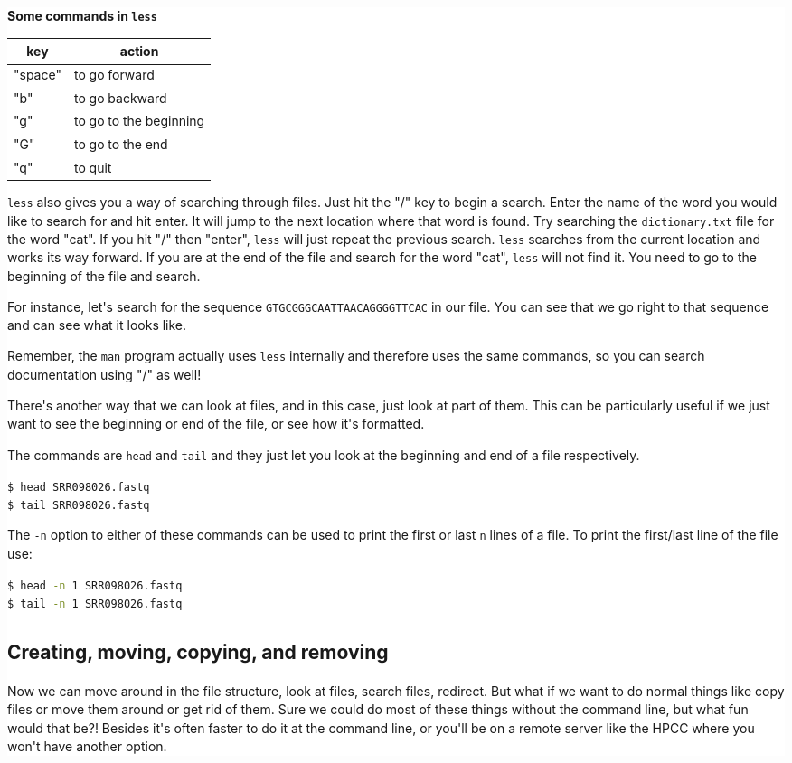 **Some commands in `less`**

| key     | action |
| ------- | ---------- |
| "space" | to go forward |
|  "b"    | to go backward |
|  "g"    | to go to the beginning |
|  "G"    | to go to the end |
|  "q"    | to quit |

`less` also gives you a way of searching through files. Just hit the
"/" key to begin a search. Enter the name of the word you would like
to search for and hit enter. It will jump to the next location where
that word is found. Try searching the `dictionary.txt` file for the
word "cat". If you hit "/" then "enter", `less` will just repeat
the previous search. `less` searches from the current location and
works its way forward. If you are at the end of the file and search
for the word "cat", `less` will not find it. You need to go to the
beginning of the file and search.

For instance, let's search for the sequence `GTGCGGGCAATTAACAGGGGTTCAC` in our file.
You can see that we go right to that sequence and can see
what it looks like.

Remember, the `man` program actually uses `less` internally and
therefore uses the same commands, so you can search documentation
using "/" as well!

There's another way that we can look at files, and in this case, just
look at part of them. This can be particularly useful if we just want
to see the beginning or end of the file, or see how it's formatted.

The commands are `head` and `tail` and they just let you look at
the beginning and end of a file respectively.

``` bash
$ head SRR098026.fastq
$ tail SRR098026.fastq
```

The `-n` option to either of these commands can be used to print the
first or last `n` lines of a file. To print the first/last line of the
file use:

```bash
$ head -n 1 SRR098026.fastq
$ tail -n 1 SRR098026.fastq
```

## Creating, moving, copying, and removing

Now we can move around in the file structure, look at files, search files, redirect. But what if we want to do normal things like copy files or move them around or get rid of them. Sure we could do most of these things without the command line, but what fun would that be?! Besides it's often faster to do it at the command line, or you'll be on a remote server like the HPCC where you won't have another option.
